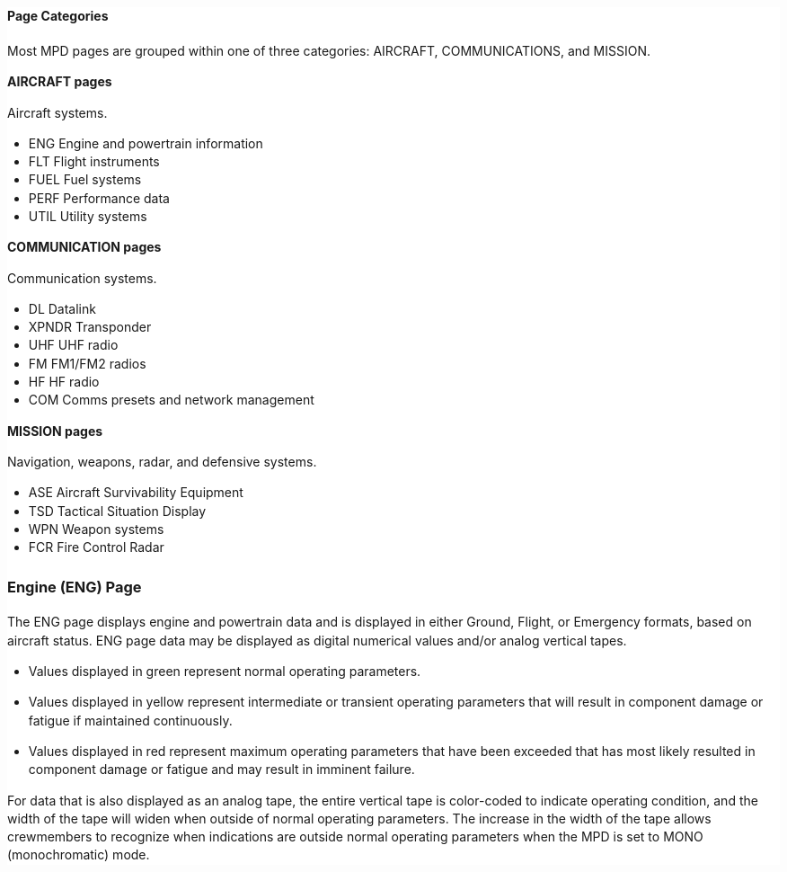 
#### Page Categories

Most MPD pages are grouped within one of three categories: AIRCRAFT, COMMUNICATIONS, and MISSION.


**AIRCRAFT pages**


Aircraft systems.

- ENG Engine and powertrain information 
- FLT Flight instruments 
- FUEL Fuel systems 
- PERF Performance data 
- UTIL Utility systems


**COMMUNICATION pages**


Communication systems. 

- DL Datalink 
- XPNDR Transponder 
- UHF UHF radio 
- FM FM1/FM2 radios 
- HF HF radio 
- COM Comms presets and network management


**MISSION pages**


Navigation, weapons, radar, and defensive systems. 

- ASE Aircraft Survivability Equipment 
- TSD Tactical Situation Display 
- WPN Weapon systems 
- FCR Fire Control Radar


### Engine (ENG) Page

The ENG page displays engine and powertrain data and is displayed in either Ground, Flight, or Emergency
formats, based on aircraft status. ENG page data may be displayed as digital numerical values and/or analog
vertical tapes.
  
-    Values displayed in green represent normal operating parameters.

-    Values displayed in yellow represent intermediate or transient operating parameters that will result in
           component damage or fatigue if maintained continuously.

-    Values displayed in red represent maximum operating parameters that have been exceeded that has
               most likely resulted in component damage or fatigue and may result in imminent failure.

For data that is also displayed as an analog tape, the entire vertical tape is color-coded to indicate operating
condition, and the width of the tape will widen when outside of normal operating parameters. The increase in
the width of the tape allows crewmembers to recognize when indications are outside normal operating parameters
when the MPD is set to MONO (monochromatic) mode.
